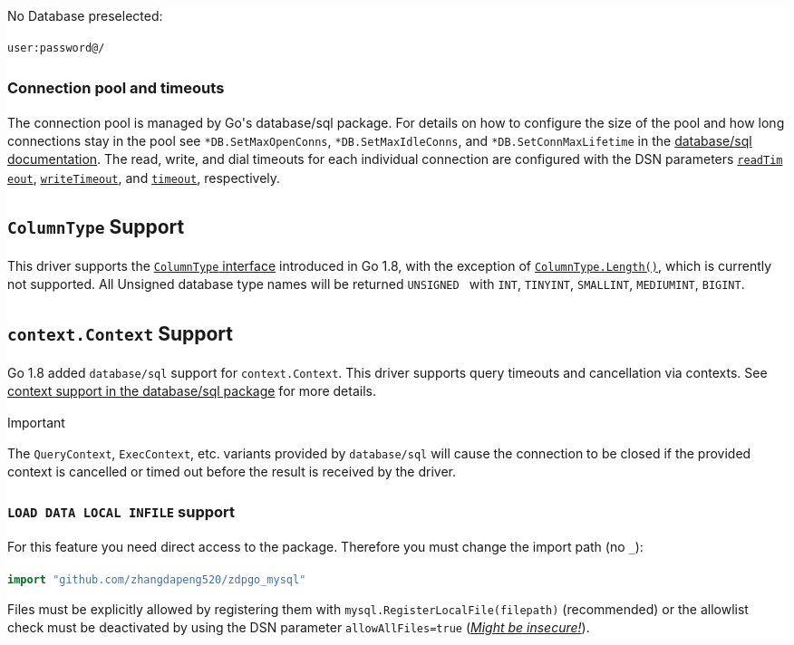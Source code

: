 No Database preselected:

```
user:password@/
```

### Connection pool and timeouts

The connection pool is managed by Go's database/sql package. For details on how to configure the size of the pool and
how long connections stay in the pool see `*DB.SetMaxOpenConns`, `*DB.SetMaxIdleConns`, and `*DB.SetConnMaxLifetime` in
the [database/sql documentation](https://golang.org/pkg/database/sql/). The read, write, and dial timeouts for each
individual connection are configured with the DSN parameters [`readTimeout`](#readtimeout), [
`writeTimeout`](#writetimeout), and [`timeout`](#timeout), respectively.

## `ColumnType` Support

This driver supports the [`ColumnType` interface](https://golang.org/pkg/database/sql/#ColumnType) introduced in Go 1.8,
with the exception of [`ColumnType.Length()`](https://golang.org/pkg/database/sql/#ColumnType.Length), which is
currently not supported. All Unsigned database type names will be returned `UNSIGNED ` with `INT`, `TINYINT`,
`SMALLINT`, `MEDIUMINT`, `BIGINT`.

## `context.Context` Support

Go 1.8 added `database/sql` support for `context.Context`. This driver supports query timeouts and cancellation via
contexts.
See [context support in the database/sql package](https://golang.org/doc/go1.8#database_sql) for more details.

> [!IMPORTANT]
> The `QueryContext`, `ExecContext`, etc. variants provided by `database/sql` will cause the connection to be closed if
> the provided context is cancelled or timed out before the result is received by the driver.

### `LOAD DATA LOCAL INFILE` support

For this feature you need direct access to the package. Therefore you must change the import path (no `_`):

```go
import "github.com/zhangdapeng520/zdpgo_mysql"
```

Files must be explicitly allowed by registering them with `mysql.RegisterLocalFile(filepath)` (recommended) or the
allowlist check must be deactivated by using the DSN parameter `allowAllFiles=true` ([*Might be
insecure!*](https://dev.mysql.com/doc/refman/8.0/en/load-data.html#load-data-local)).
